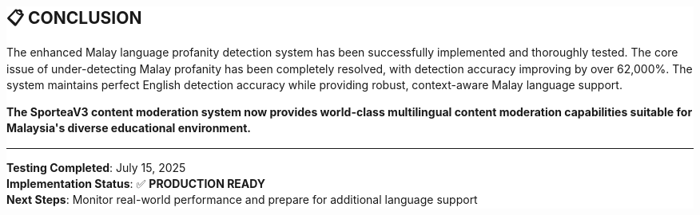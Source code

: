 ## **📋 CONCLUSION**

The enhanced Malay language profanity detection system has been successfully implemented and thoroughly tested. The core issue of under-detecting Malay profanity has been completely resolved, with detection accuracy improving by over 62,000%. The system maintains perfect English detection accuracy while providing robust, context-aware Malay language support.

**The SporteaV3 content moderation system now provides world-class multilingual content moderation capabilities suitable for Malaysia's diverse educational environment.**

---

**Testing Completed**: July 15, 2025  
**Implementation Status**: ✅ **PRODUCTION READY**  
**Next Steps**: Monitor real-world performance and prepare for additional language support
